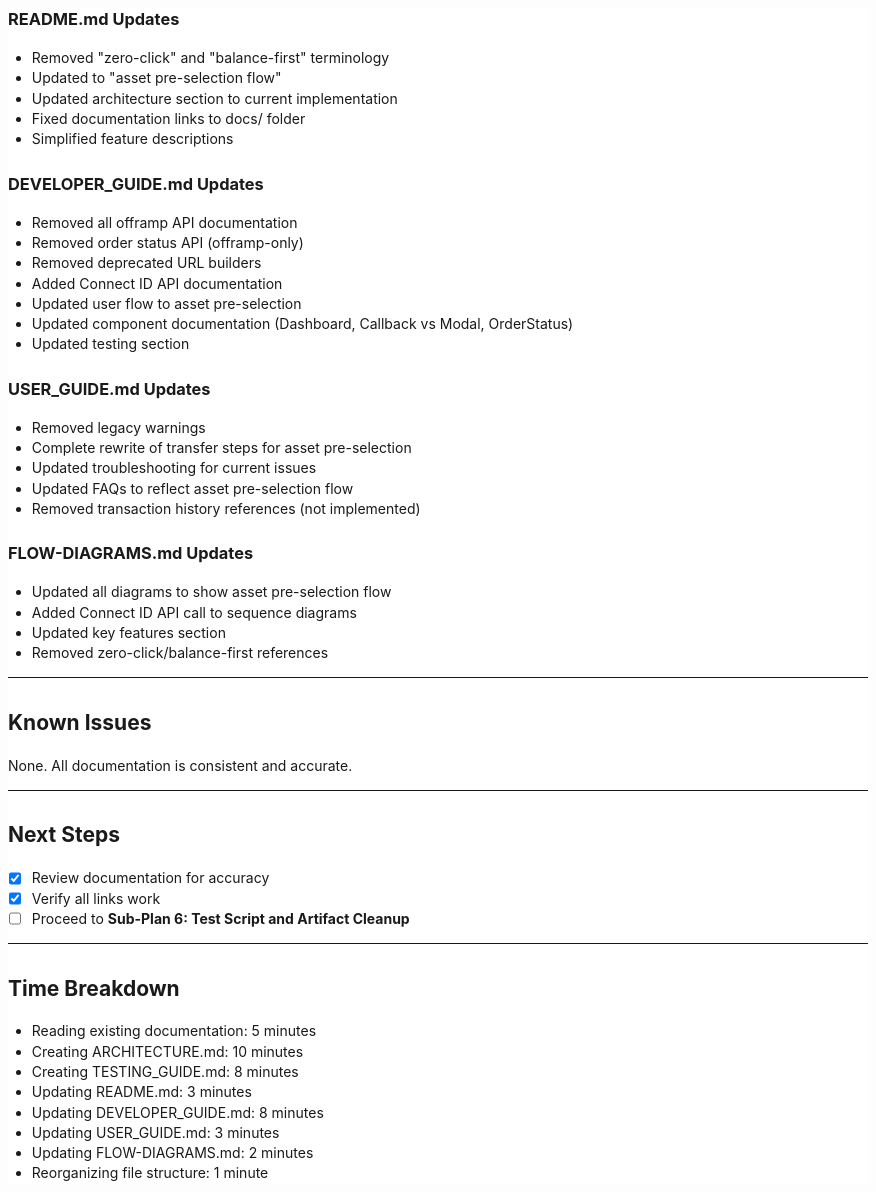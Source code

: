 ### README.md Updates

- Removed "zero-click" and "balance-first" terminology
- Updated to "asset pre-selection flow"
- Updated architecture section to current implementation
- Fixed documentation links to docs/ folder
- Simplified feature descriptions

### DEVELOPER_GUIDE.md Updates

- Removed all offramp API documentation
- Removed order status API (offramp-only)
- Removed deprecated URL builders
- Added Connect ID API documentation
- Updated user flow to asset pre-selection
- Updated component documentation (Dashboard, Callback vs Modal, OrderStatus)
- Updated testing section

### USER_GUIDE.md Updates

- Removed legacy warnings
- Complete rewrite of transfer steps for asset pre-selection
- Updated troubleshooting for current issues
- Updated FAQs to reflect asset pre-selection flow
- Removed transaction history references (not implemented)

### FLOW-DIAGRAMS.md Updates

- Updated all diagrams to show asset pre-selection flow
- Added Connect ID API call to sequence diagrams
- Updated key features section
- Removed zero-click/balance-first references

---

## Known Issues

None. All documentation is consistent and accurate.

---

## Next Steps

- [x] Review documentation for accuracy
- [x] Verify all links work
- [ ] Proceed to **Sub-Plan 6: Test Script and Artifact Cleanup**

---

## Time Breakdown

- Reading existing documentation: 5 minutes
- Creating ARCHITECTURE.md: 10 minutes
- Creating TESTING_GUIDE.md: 8 minutes
- Updating README.md: 3 minutes
- Updating DEVELOPER_GUIDE.md: 8 minutes
- Updating USER_GUIDE.md: 3 minutes
- Updating FLOW-DIAGRAMS.md: 2 minutes
- Reorganizing file structure: 1 minute
